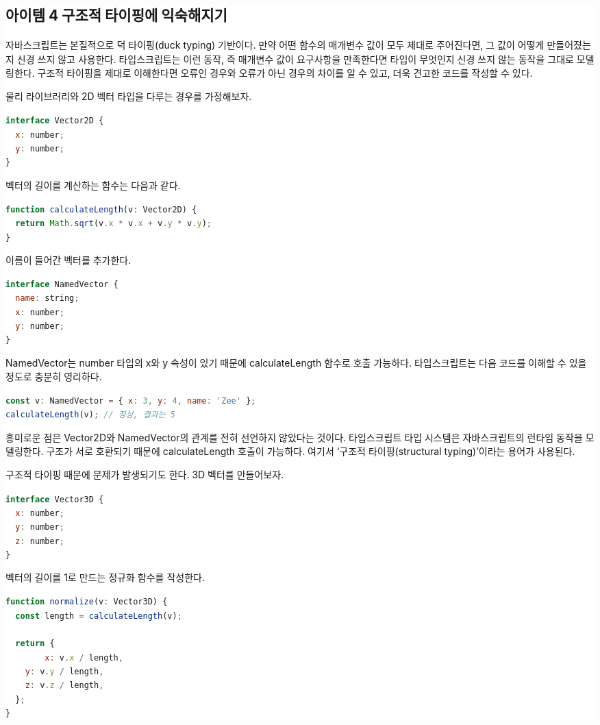 ## 아이템 4 구조적 타이핑에 익숙해지기

자바스크립트는 본질적으로 덕 타이핑(duck typing) 기반이다. 만약 어떤 함수의 매개변수 값이 모두 제대로 주어진다면, 그 값이 어떻게 만들어졌는지 신경 쓰지 않고 사용한다. 타입스크립트는 이런 동작, 즉 매개변수 값이 요구사항을 만족한다면 타입이 무엇인지 신경 쓰지 않는 동작을 그대로 모델링한다. 구조적 타이핑을 제대로 이해한다면 오류인 경우와 오류가 아닌 경우의 차이를 알 수 있고, 더욱 견고한 코드를 작성할 수 있다.

물리 라이브러리와 2D 벡터 타입을 다루는 경우를 가정해보자.

```jsx
interface Vector2D {
  x: number;
  y: number;
}
```

벡터의 길이를 계산하는 함수는 다음과 같다.

```jsx
function calculateLength(v: Vector2D) {
  return Math.sqrt(v.x * v.x + v.y * v.y);
}
```

이름이 들어간 벡터를 추가한다.

```jsx
interface NamedVector {
  name: string;
  x: number;
  y: number;
}
```

NamedVector는 number 타입의 x와 y 속성이 있기 때문에 calculateLength 함수로 호출 가능하다. 타입스크립트는 다음 코드를 이해할 수 있을 정도로 충분히 영리하다.

```jsx
const v: NamedVector = { x: 3, y: 4, name: 'Zee' };
calculateLength(v); // 정상, 결과는 5
```

흥미로운 점은 Vector2D와 NamedVector의 관계를 전혀 선언하지 않았다는 것이다. 타입스크립트 타입 시스템은 자바스크립트의 런타임 동작을 모델링한다. 구조가 서로 호환되기 때문에 calculateLength 호출이 가능하다. 여기서 ‘구조적 타이핑(structural typing)’이라는 용어가 사용된다.

구조적 타이핑 때문에 문제가 발생되기도 한다. 3D 벡터를 만들어보자.

```jsx
interface Vector3D {
  x: number;
  y: number;
  z: number;
}
```

벡터의 길이를 1로 만드는 정규화 함수를 작성한다.

```jsx
function normalize(v: Vector3D) {
  const length = calculateLength(v);

  return {
		x: v.x / length,
    y: v.y / length,
    z: v.z / length,
  };
}
```
